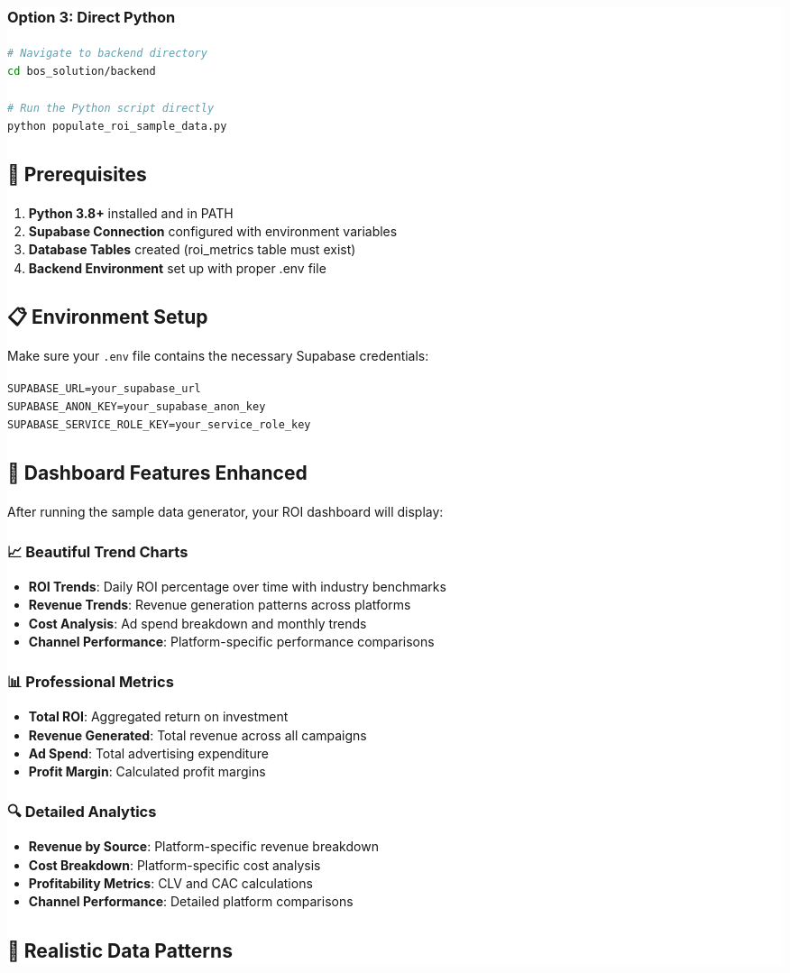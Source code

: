 ### Option 3: Direct Python
```bash
# Navigate to backend directory
cd bos_solution/backend

# Run the Python script directly
python populate_roi_sample_data.py
```

## 🔧 Prerequisites

1. **Python 3.8+** installed and in PATH
2. **Supabase Connection** configured with environment variables
3. **Database Tables** created (roi_metrics table must exist)
4. **Backend Environment** set up with proper .env file

## 📋 Environment Setup

Make sure your `.env` file contains the necessary Supabase credentials:

```env
SUPABASE_URL=your_supabase_url
SUPABASE_ANON_KEY=your_supabase_anon_key
SUPABASE_SERVICE_ROLE_KEY=your_service_role_key
```

## 🎨 Dashboard Features Enhanced

After running the sample data generator, your ROI dashboard will display:

### 📈 Beautiful Trend Charts
- **ROI Trends**: Daily ROI percentage over time with industry benchmarks
- **Revenue Trends**: Revenue generation patterns across platforms
- **Cost Analysis**: Ad spend breakdown and monthly trends
- **Channel Performance**: Platform-specific performance comparisons

### 📊 Professional Metrics
- **Total ROI**: Aggregated return on investment
- **Revenue Generated**: Total revenue across all campaigns
- **Ad Spend**: Total advertising expenditure
- **Profit Margin**: Calculated profit margins

### 🔍 Detailed Analytics
- **Revenue by Source**: Platform-specific revenue breakdown
- **Cost Breakdown**: Platform-specific cost analysis
- **Profitability Metrics**: CLV and CAC calculations
- **Channel Performance**: Detailed platform comparisons

## 🎯 Realistic Data Patterns
